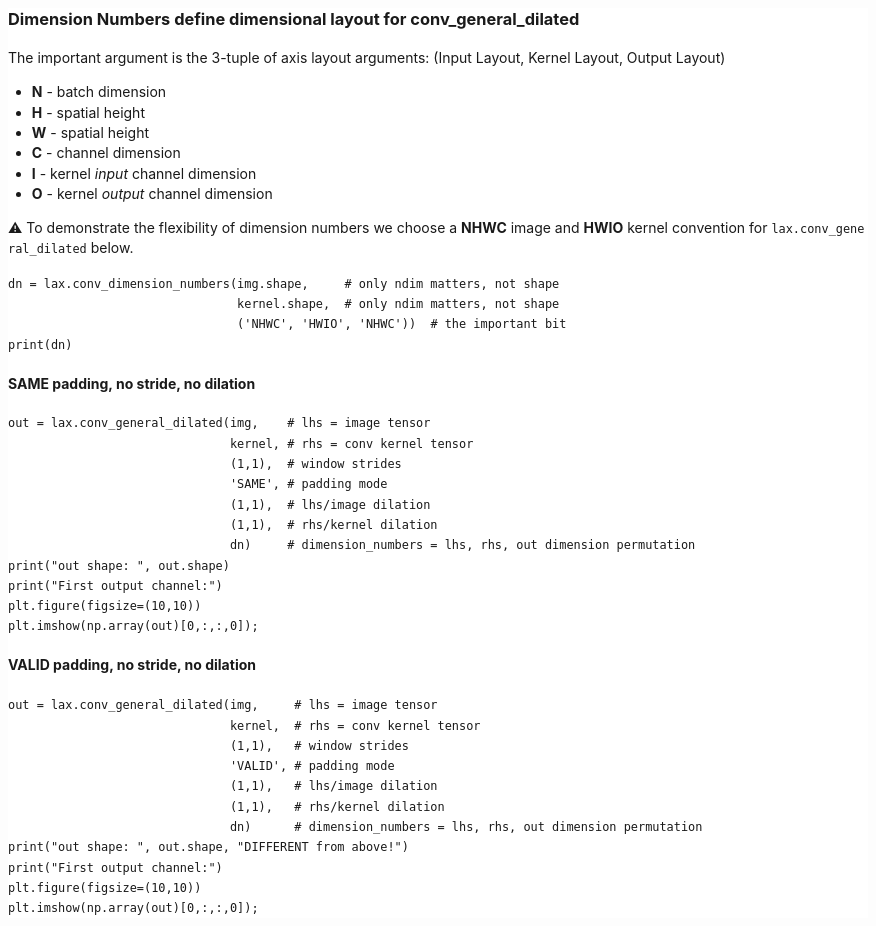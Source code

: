 ### Dimension Numbers define dimensional layout for conv_general_dilated

The important argument is the 3-tuple of axis layout arguments:
(Input Layout, Kernel Layout, Output Layout)
 - __N__ - batch dimension
 - __H__ - spatial height
 - __W__ - spatial height
 - __C__ - channel dimension
 - __I__ - kernel _input_ channel dimension
 - __O__ - kernel _output_ channel dimension

⚠️ To demonstrate the flexibility of dimension numbers we choose a __NHWC__ image and __HWIO__ kernel convention for `lax.conv_general_dilated` below.

```{code-cell}
dn = lax.conv_dimension_numbers(img.shape,     # only ndim matters, not shape
                                kernel.shape,  # only ndim matters, not shape 
                                ('NHWC', 'HWIO', 'NHWC'))  # the important bit
print(dn)
```

#### SAME padding, no stride, no dilation

```{code-cell}
out = lax.conv_general_dilated(img,    # lhs = image tensor
                               kernel, # rhs = conv kernel tensor
                               (1,1),  # window strides
                               'SAME', # padding mode
                               (1,1),  # lhs/image dilation
                               (1,1),  # rhs/kernel dilation
                               dn)     # dimension_numbers = lhs, rhs, out dimension permutation
print("out shape: ", out.shape)
print("First output channel:")
plt.figure(figsize=(10,10))
plt.imshow(np.array(out)[0,:,:,0]);
```

#### VALID padding, no stride, no dilation

```{code-cell}
out = lax.conv_general_dilated(img,     # lhs = image tensor
                               kernel,  # rhs = conv kernel tensor
                               (1,1),   # window strides
                               'VALID', # padding mode
                               (1,1),   # lhs/image dilation
                               (1,1),   # rhs/kernel dilation
                               dn)      # dimension_numbers = lhs, rhs, out dimension permutation
print("out shape: ", out.shape, "DIFFERENT from above!")
print("First output channel:")
plt.figure(figsize=(10,10))
plt.imshow(np.array(out)[0,:,:,0]);
```
